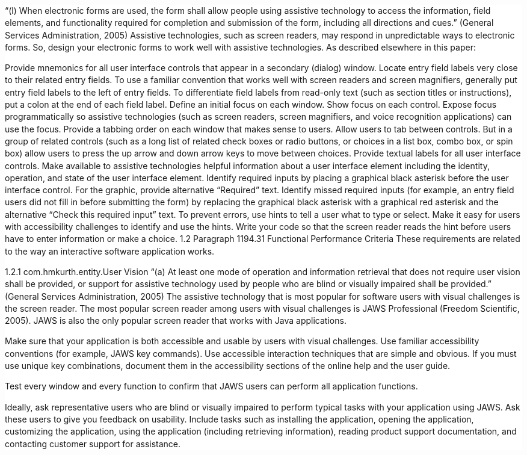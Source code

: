 “(l) When electronic forms are used, the form shall allow people using assistive technology to access the information, field elements, and functionality required for completion and submission of the form, including all directions and cues.” (General Services Administration, 2005)
Assistive technologies, such as screen readers, may respond in unpredictable ways to electronic forms.  So, design your electronic forms to work well with assistive technologies.  As described elsewhere in this paper:

Provide mnemonics for all user interface controls that appear in a secondary (dialog) window.
Locate entry field labels very close to their related entry fields.  To use a familiar convention that works well with screen readers and screen magnifiers, generally put entry field labels to the left of entry fields.
To differentiate field labels from read-only text (such as section titles or instructions), put a colon at the end of each field label.
Define an initial focus on each window.
Show focus on each control.
Expose focus programmatically so assistive technologies (such as screen readers, screen magnifiers, and voice recognition applications) can use the focus.
Provide a tabbing order on each window that makes sense to users.
Allow users to tab between controls.  But in a group of related controls (such as a long list of related check boxes or radio buttons, or choices in a list box, combo box, or spin box) allow users to press the up arrow and down arrow keys to move between choices.
Provide textual labels for all user interface controls.
Make available to assistive technologies helpful information about a user interface element including the identity, operation, and state of the user interface element.
Identify required inputs by placing a graphical black asterisk before the user interface control.  For the graphic, provide alternative “Required” text.
Identify missed required inputs (for example, an entry field users did not fill in before submitting the form) by replacing the graphical black asterisk with a graphical red asterisk and the alternative “Check this required input” text.
To prevent errors, use hints to tell a user what to type or select.  Make it easy for users with accessibility challenges to identify and use the hints.  Write your code so that the screen reader reads the hint before users have to enter information or make a choice.
1.2 Paragraph 1194.31 Functional Performance Criteria
These requirements are related to the way an interactive software application works.

1.2.1 com.hmkurth.entity.User Vision
“(a) At least one mode of operation and information retrieval that does not require user vision shall be provided, or support for assistive technology used by people who are blind or visually impaired shall be provided.” (General Services Administration, 2005)
The assistive technology that is most popular for software users with visual challenges is the screen reader.  The most popular screen reader among users with visual challenges is JAWS Professional (Freedom Scientific, 2005).  JAWS is also the only popular screen reader that works with Java applications.

Make sure that your application is both accessible and usable by users with visual challenges.  Use familiar accessibility conventions (for example, JAWS key commands).  Use accessible interaction techniques that are simple and obvious.  If you must use unique key combinations, document them in the accessibility sections of the online help and the user guide.

Test every window and every function to confirm that JAWS users can perform all application functions.

Ideally, ask representative users who are blind or visually impaired to perform typical tasks with your application using JAWS.  Ask these users to give you feedback on usability.  Include tasks such as installing the application, opening the application, customizing the application, using the application (including retrieving information), reading product support documentation, and contacting customer support for assistance.

